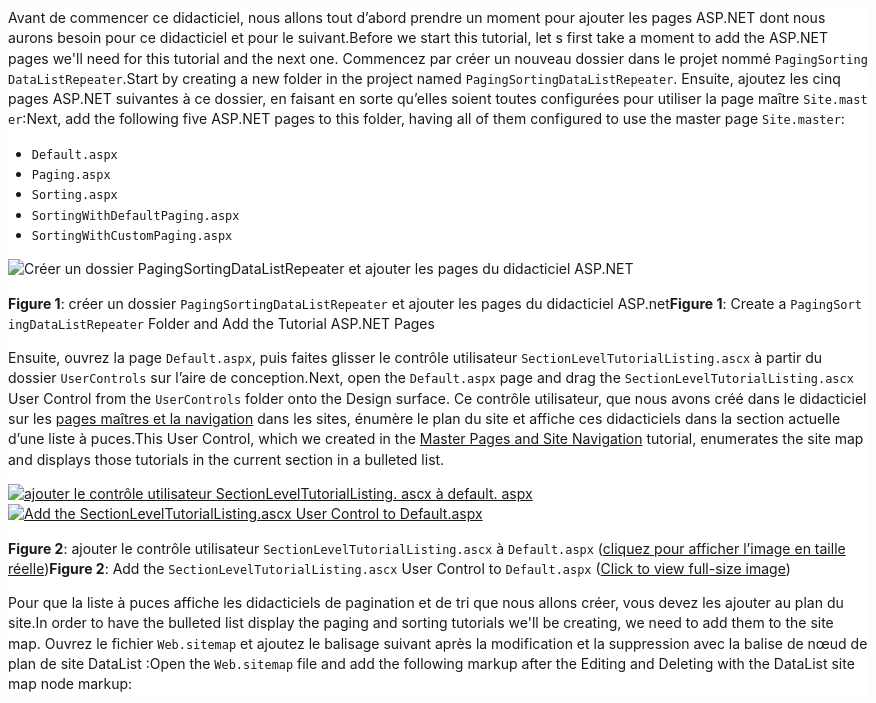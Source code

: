 <span data-ttu-id="2b6e1-120">Avant de commencer ce didacticiel, nous allons tout d’abord prendre un moment pour ajouter les pages ASP.NET dont nous aurons besoin pour ce didacticiel et pour le suivant.</span><span class="sxs-lookup"><span data-stu-id="2b6e1-120">Before we start this tutorial, let s first take a moment to add the ASP.NET pages we'll need for this tutorial and the next one.</span></span> <span data-ttu-id="2b6e1-121">Commencez par créer un nouveau dossier dans le projet nommé `PagingSortingDataListRepeater`.</span><span class="sxs-lookup"><span data-stu-id="2b6e1-121">Start by creating a new folder in the project named `PagingSortingDataListRepeater`.</span></span> <span data-ttu-id="2b6e1-122">Ensuite, ajoutez les cinq pages ASP.NET suivantes à ce dossier, en faisant en sorte qu’elles soient toutes configurées pour utiliser la page maître `Site.master`:</span><span class="sxs-lookup"><span data-stu-id="2b6e1-122">Next, add the following five ASP.NET pages to this folder, having all of them configured to use the master page `Site.master`:</span></span>

- `Default.aspx`
- `Paging.aspx`
- `Sorting.aspx`
- `SortingWithDefaultPaging.aspx`
- `SortingWithCustomPaging.aspx`

![Créer un dossier PagingSortingDataListRepeater et ajouter les pages du didacticiel ASP.NET](paging-report-data-in-a-datalist-or-repeater-control-vb/_static/image1.png)

<span data-ttu-id="2b6e1-124">**Figure 1**: créer un dossier `PagingSortingDataListRepeater` et ajouter les pages du didacticiel ASP.net</span><span class="sxs-lookup"><span data-stu-id="2b6e1-124">**Figure 1**: Create a `PagingSortingDataListRepeater` Folder and Add the Tutorial ASP.NET Pages</span></span>

<span data-ttu-id="2b6e1-125">Ensuite, ouvrez la page `Default.aspx`, puis faites glisser le contrôle utilisateur `SectionLevelTutorialListing.ascx` à partir du dossier `UserControls` sur l’aire de conception.</span><span class="sxs-lookup"><span data-stu-id="2b6e1-125">Next, open the `Default.aspx` page and drag the `SectionLevelTutorialListing.ascx` User Control from the `UserControls` folder onto the Design surface.</span></span> <span data-ttu-id="2b6e1-126">Ce contrôle utilisateur, que nous avons créé dans le didacticiel sur les [pages maîtres et la navigation](../introduction/master-pages-and-site-navigation-vb.md) dans les sites, énumère le plan du site et affiche ces didacticiels dans la section actuelle d’une liste à puces.</span><span class="sxs-lookup"><span data-stu-id="2b6e1-126">This User Control, which we created in the [Master Pages and Site Navigation](../introduction/master-pages-and-site-navigation-vb.md) tutorial, enumerates the site map and displays those tutorials in the current section in a bulleted list.</span></span>

<span data-ttu-id="2b6e1-127">[![ajouter le contrôle utilisateur SectionLevelTutorialListing. ascx à default. aspx](paging-report-data-in-a-datalist-or-repeater-control-vb/_static/image3.png)](paging-report-data-in-a-datalist-or-repeater-control-vb/_static/image2.png)</span><span class="sxs-lookup"><span data-stu-id="2b6e1-127">[![Add the SectionLevelTutorialListing.ascx User Control to Default.aspx](paging-report-data-in-a-datalist-or-repeater-control-vb/_static/image3.png)](paging-report-data-in-a-datalist-or-repeater-control-vb/_static/image2.png)</span></span>

<span data-ttu-id="2b6e1-128">**Figure 2**: ajouter le contrôle utilisateur `SectionLevelTutorialListing.ascx` à `Default.aspx` ([cliquez pour afficher l’image en taille réelle](paging-report-data-in-a-datalist-or-repeater-control-vb/_static/image4.png))</span><span class="sxs-lookup"><span data-stu-id="2b6e1-128">**Figure 2**: Add the `SectionLevelTutorialListing.ascx` User Control to `Default.aspx` ([Click to view full-size image](paging-report-data-in-a-datalist-or-repeater-control-vb/_static/image4.png))</span></span>

<span data-ttu-id="2b6e1-129">Pour que la liste à puces affiche les didacticiels de pagination et de tri que nous allons créer, vous devez les ajouter au plan du site.</span><span class="sxs-lookup"><span data-stu-id="2b6e1-129">In order to have the bulleted list display the paging and sorting tutorials we'll be creating, we need to add them to the site map.</span></span> <span data-ttu-id="2b6e1-130">Ouvrez le fichier `Web.sitemap` et ajoutez le balisage suivant après la modification et la suppression avec la balise de nœud de plan de site DataList :</span><span class="sxs-lookup"><span data-stu-id="2b6e1-130">Open the `Web.sitemap` file and add the following markup after the Editing and Deleting with the DataList site map node markup:</span></span>
